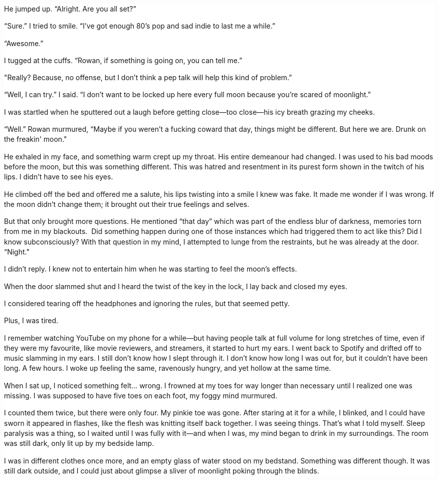 He jumped up. “Alright. Are you all set?”

“Sure.” I tried to smile. “I’ve got enough 80’s pop and sad indie to last me a while.”

“Awesome.”

I tugged at the cuffs. “Rowan, if something is going on, you can tell me.”

"Really? Because, no offense, but I don’t think a pep talk will help this kind of problem.”

“Well, I can try.” I said. “I don’t want to be locked up here every full moon because you’re scared of moonlight.”

I was startled when he sputtered out a laugh before getting close—too close—his icy breath grazing my cheeks.

“Well.” Rowan murmured, “Maybe if you weren’t a fucking coward that day, things might be different. But here we are. Drunk on the freakin' moon."

He exhaled in my face, and something warm crept up my throat. His entire demeanour had changed. I was used to his bad moods before the moon, but this was something different. This was hatred and resentment in its purest form shown in the twitch of his lips. I didn’t have to see his eyes. 

He climbed off the bed and offered me a salute, his lips twisting into a smile I knew was fake. It made me wonder if I was wrong. If the moon didn’t change them; it brought out their true feelings and selves. 

But that only brought more questions. He mentioned “that day” which was part of the endless blur of darkness, memories torn from me in my blackouts. 
Did something happen during one of those instances which had triggered them to act like this? Did I know subconsciously? With that question in my mind, I attempted to lunge from the restraints, but he was already at the door. “Night."

I didn’t reply. I knew not to entertain him when he was starting to feel the moon’s effects.

When the door slammed shut and I heard the twist of the key in the lock, I lay back and closed my eyes.

I considered tearing off the headphones and ignoring the rules, but that seemed petty.

Plus, I was tired.

I remember watching YouTube on my phone for a while—but having people talk at full volume for long stretches of time, even if they were my favourite, like movie reviewers, and streamers, it started to hurt my ears. I went back to Spotify and drifted off to music slamming in my ears. I still don’t know how I slept through it. I don’t know how long I was out for, but it couldn’t have been long. A few hours. I woke up feeling the same, ravenously hungry, and yet hollow at the same time.

When I sat up, I noticed something felt… wrong. I frowned at my toes for way longer than necessary until I realized one was missing. I was supposed to have five toes on each foot, my foggy mind murmured. 

I counted them twice, but there were only four. My pinkie toe was gone. After staring at it for a while, I blinked, and I could have sworn it appeared in flashes, like the flesh was knitting itself back together. I was seeing things. That’s what I told myself. Sleep paralysis was a thing, so I waited until I was fully with it—and when I was, my mind began to drink in my surroundings. The room was still dark, only lit up by my bedside lamp. 

I was in different clothes once more, and an empty glass of water stood on my bedstand. Something was different though. It was still dark outside, and I could just about glimpse a sliver of moonlight poking through the blinds.
